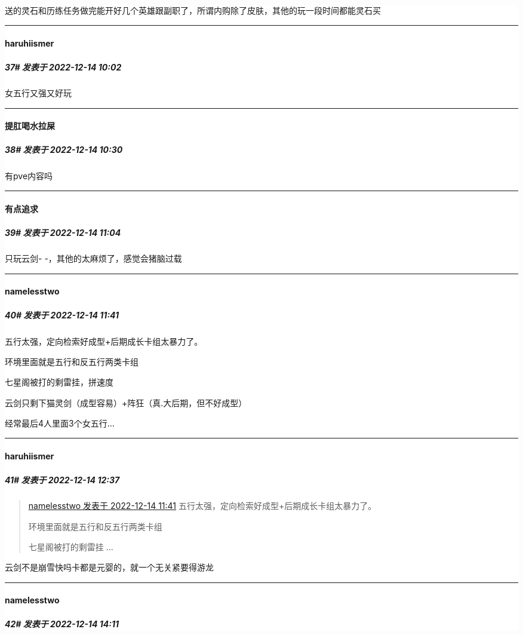 送的灵石和历练任务做完能开好几个英雄跟副职了，所谓内购除了皮肤，其他的玩一段时间都能灵石买

*****

####  haruhiismer  
##### 37#       发表于 2022-12-14 10:02

女五行又强又好玩

*****

####  提肛喝水拉屎  
##### 38#       发表于 2022-12-14 10:30

有pve内容吗

*****

####  有点追求  
##### 39#       发表于 2022-12-14 11:04

只玩云剑- -，其他的太麻烦了，感觉会猪脑过载

*****

####  namelesstwo  
##### 40#       发表于 2022-12-14 11:41

五行太强，定向检索好成型+后期成长卡组太暴力了。

环境里面就是五行和反五行两类卡组

七星阁被打的剩雷挂，拼速度

云剑只剩下猫灵剑（成型容易）+阵狂（真.大后期，但不好成型）

经常最后4人里面3个女五行...

*****

####  haruhiismer  
##### 41#       发表于 2022-12-14 12:37

<blockquote><a href="httphttps://bbs.saraba1st.com/2b/forum.php?mod=redirect&amp;goto=findpost&amp;pid=58934000&amp;ptid=2072694" target="_blank">namelesstwo 发表于 2022-12-14 11:41</a>
五行太强，定向检索好成型+后期成长卡组太暴力了。

环境里面就是五行和反五行两类卡组

七星阁被打的剩雷挂 ...</blockquote>
云剑不是崩雪快吗卡都是元婴的，就一个无关紧要得游龙

*****

####  namelesstwo  
##### 42#       发表于 2022-12-14 14:11
